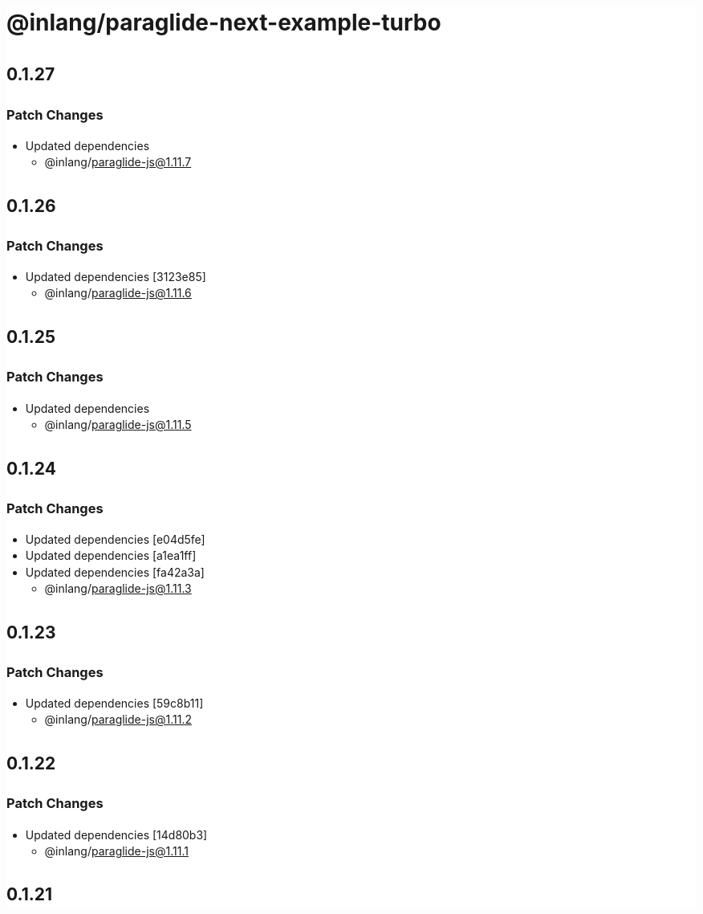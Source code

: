 # @inlang/paraglide-next-example-turbo

## 0.1.27

### Patch Changes

- Updated dependencies
  - @inlang/paraglide-js@1.11.7

## 0.1.26

### Patch Changes

- Updated dependencies [3123e85]
  - @inlang/paraglide-js@1.11.6

## 0.1.25

### Patch Changes

- Updated dependencies
  - @inlang/paraglide-js@1.11.5

## 0.1.24

### Patch Changes

- Updated dependencies [e04d5fe]
- Updated dependencies [a1ea1ff]
- Updated dependencies [fa42a3a]
  - @inlang/paraglide-js@1.11.3

## 0.1.23

### Patch Changes

- Updated dependencies [59c8b11]
  - @inlang/paraglide-js@1.11.2

## 0.1.22

### Patch Changes

- Updated dependencies [14d80b3]
  - @inlang/paraglide-js@1.11.1

## 0.1.21
